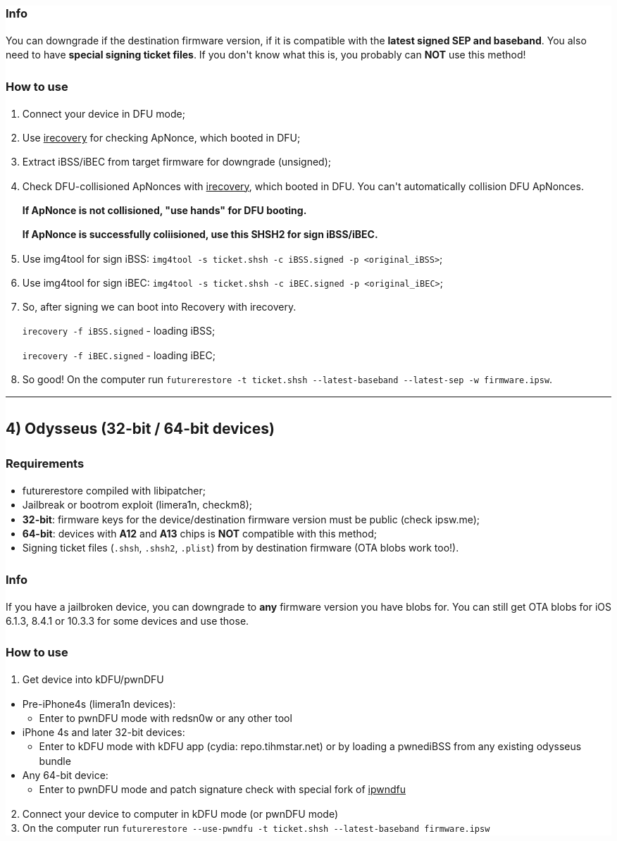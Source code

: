 ### Info
You can downgrade if the destination firmware version, if it is compatible with the **latest signed SEP and baseband**. You also need to have **special signing ticket files**. If you don't know what this is, you probably can **NOT** use this method!

### How to use
1. Connect your device in DFU mode;
2. Use [irecovery](https://github.com/libimobiledevice/libirecovery) for checking ApNonce, which booted in DFU;
3. Extract iBSS/iBEC from target firmware for downgrade (unsigned);
4. Check DFU-collisioned ApNonces with [irecovery](https://github.com/libimobiledevice/libirecovery), which booted in DFU.
    You can't automatically collision DFU ApNonces.
    
    __If ApNonce is not collisioned, "use hands" for DFU booting.__
    
    __If ApNonce is successfully coliisioned, use this SHSH2 for sign iBSS/iBEC.__
5. Use img4tool for sign iBSS:
   `img4tool -s ticket.shsh -c iBSS.signed -p <original_iBSS>`;
6. Use img4tool for sign iBEC:
   `img4tool -s ticket.shsh -c iBEC.signed -p <original_iBEC>`;
7. So, after signing we can boot into Recovery with irecovery.

   `irecovery -f iBSS.signed` - loading iBSS;
   
   `irecovery -f iBEC.signed` - loading iBEC;
8. So good! On the computer run `futurerestore -t ticket.shsh --latest-baseband --latest-sep -w firmware.ipsw`.

---

## 4) Odysseus (32-bit / 64-bit devices)
### Requirements
- futurerestore compiled with libipatcher;
- Jailbreak or bootrom exploit (limera1n, checkm8);
- **32-bit**: firmware keys for the device/destination firmware version must be public (check ipsw.me);
- **64-bit**: devices with **A12** and **A13** chips is **NOT** compatible with this method;
- Signing ticket files (`.shsh`, `.shsh2`, `.plist`) from by destination firmware (OTA blobs work too!).

### Info
If you have a jailbroken device, you can downgrade to **any** firmware version you have blobs for. You can still get OTA blobs for iOS 6.1.3, 8.4.1 or 10.3.3 for some devices and use those.

### How to use
1. Get device into kDFU/pwnDFU
  * Pre-iPhone4s (limera1n devices):
    * Enter to pwnDFU mode with redsn0w or any other tool
  * iPhone 4s and later 32-bit devices:
    * Enter to kDFU mode with kDFU app (cydia: repo.tihmstar.net) or by loading a pwnediBSS from any existing odysseus bundle
  * Any 64-bit device:
    * Enter to pwnDFU mode and patch signature check with special fork of [ipwndfu](https://github.com/LinusHenze/ipwndfu_public)
2. Connect your device to computer in kDFU mode (or pwnDFU mode)
3. On the computer run `futurerestore --use-pwndfu -t ticket.shsh --latest-baseband firmware.ipsw`
